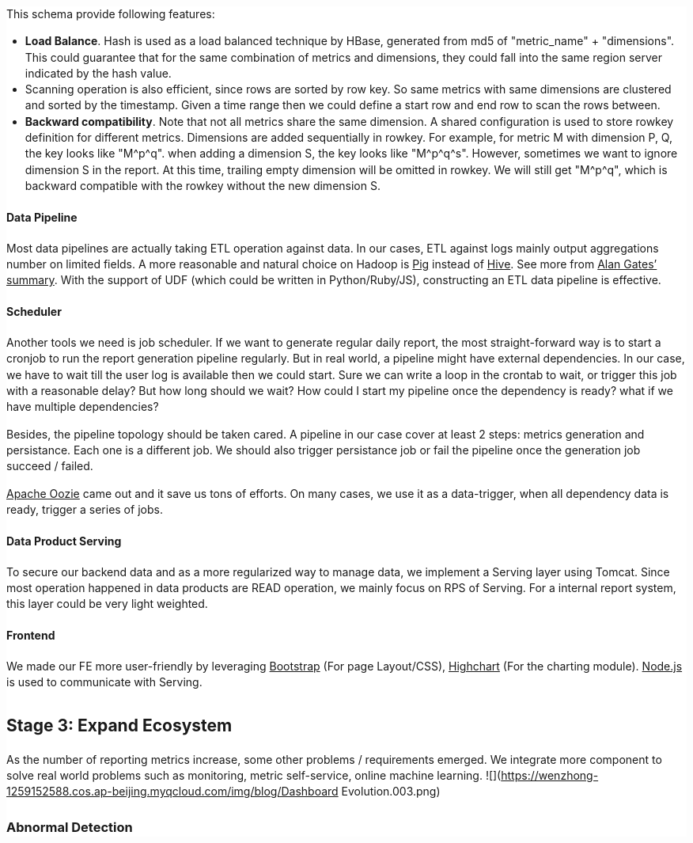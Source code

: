 This schema provide following features:
* **Load Balance**. Hash is used as a load balanced technique by HBase, generated from md5 of "metric_name" + "dimensions". This could guarantee that for the same combination of metrics and dimensions, they could fall into the same region server indicated by the hash value.
* Scanning operation is also efficient, since rows are sorted by row key. So same metrics with same dimensions are clustered and sorted by the timestamp. Given a time range then we could define a start row and end row to scan the rows between.
* **Backward compatibility**. Note that not all metrics share the same dimension. A shared configuration is used to store rowkey definition for different metrics. Dimensions are added sequentially in rowkey. For example, for metric M with dimension P, Q, the key looks like "M^p^q". when adding a dimension S,  the key looks like "M^p^q^s". However, sometimes we want to ignore dimension S in the report. At this time, trailing empty dimension will be omitted in rowkey. We will still get "M^p^q", which is backward compatible with the rowkey without the new dimension S.

#### Data Pipeline
Most data pipelines are actually taking ETL operation against data. In our cases, ETL against logs mainly output aggregations number on limited fields. A more reasonable and natural choice on Hadoop is [Pig](https://pig.apache.org/) instead of [Hive](https://hive.apache.org/). See more from [Alan Gates’ summary](https://developer.yahoo.com/blogs/hadoop/comparing-pig-latin-sql-constructing-data-processing-pipelines-444.html). With the support of UDF (which could be written in Python/Ruby/JS), constructing an ETL data pipeline is effective.

#### Scheduler
Another tools we need is job scheduler. If we want to generate regular daily report, the most straight-forward way is to start a cronjob to run the report generation pipeline regularly. But in real world, a pipeline might have external dependencies. In our case, we have to wait till the user log is available then we could start. Sure we can write a loop in the crontab to wait, or trigger this job with a reasonable delay? But how long should we wait? How could I start my pipeline once the dependency is ready? what if we have multiple dependencies?

Besides, the pipeline topology should be taken cared. A pipeline in our case cover at least 2 steps: metrics generation and persistance. Each one is a different job. We should also trigger persistance job or fail the pipeline once the generation job succeed / failed.

[Apache Oozie](oozie.apache.org/) came out and it save us tons of efforts. On many cases, we use it as a data-trigger, when all dependency data is ready, trigger a series of jobs.

#### Data Product Serving
To secure our backend data and as a more regularized way to manage data, we implement a Serving layer using Tomcat. Since most operation happened in data products are READ operation, we mainly focus on RPS of Serving. For a internal report system, this layer could be very light weighted.

#### Frontend
We made our FE more user-friendly by leveraging [Bootstrap](getbootstrap.com/) (For page Layout/CSS), [Highchart](www.highcharts.com/) (For the charting module). [Node.js](https://nodejs.org/) is used to communicate with Serving.


## Stage 3: Expand Ecosystem
As the number of reporting metrics increase, some other problems / requirements emerged. We integrate more component to solve real world problems such as monitoring, metric self-service, online machine learning.
![](https://wenzhong-1259152588.cos.ap-beijing.myqcloud.com/img/blog/Dashboard Evolution.003.png)
### Abnormal Detection
